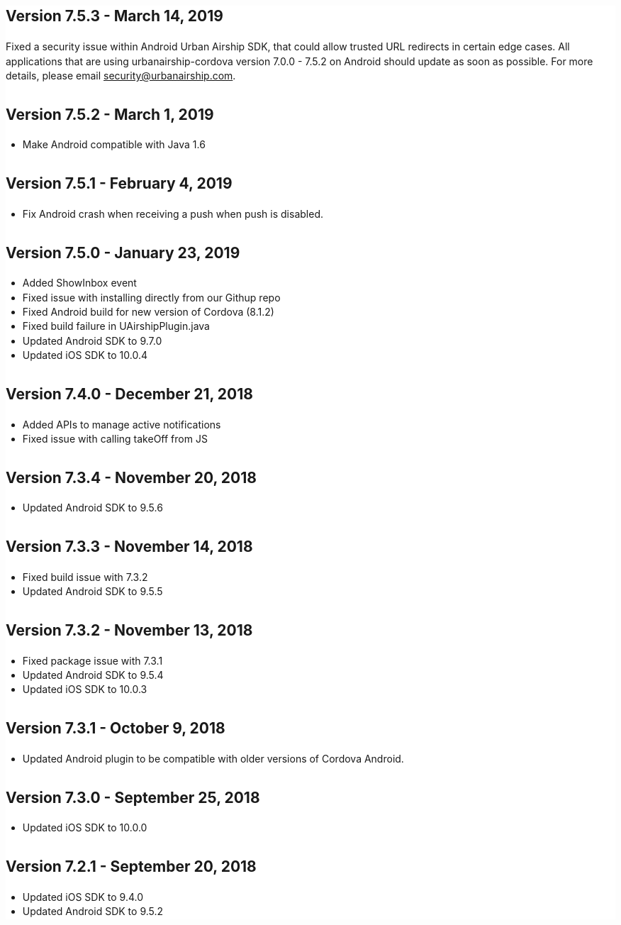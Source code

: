 ## Version 7.5.3 - March 14, 2019
Fixed a security issue within Android Urban Airship SDK, that could allow trusted
URL redirects in certain edge cases. All applications that are using
urbanairship-cordova version 7.0.0 - 7.5.2 on Android should update as soon as possible.
For more details, please email security@urbanairship.com.

## Version 7.5.2 - March 1, 2019
- Make Android compatible with Java 1.6

## Version 7.5.1 - February 4, 2019
- Fix Android crash when receiving a push when push is disabled.

## Version 7.5.0 - January 23, 2019
- Added ShowInbox event
- Fixed issue with installing directly from our Githup repo
- Fixed Android build for new version of Cordova (8.1.2)
- Fixed build failure in UAirshipPlugin.java
- Updated Android SDK to 9.7.0
- Updated iOS SDK to 10.0.4

## Version 7.4.0 - December 21, 2018
- Added APIs to manage active notifications
- Fixed issue with calling takeOff from JS

## Version 7.3.4 - November 20, 2018
- Updated Android SDK to 9.5.6

## Version 7.3.3 - November 14, 2018
- Fixed build issue with 7.3.2
- Updated Android SDK to 9.5.5

## Version 7.3.2 - November 13, 2018
- Fixed package issue with 7.3.1
- Updated Android SDK to 9.5.4
- Updated iOS SDK to 10.0.3

## Version 7.3.1 - October 9, 2018
- Updated Android plugin to be compatible with older versions of Cordova Android.

## Version 7.3.0 - September 25, 2018
- Updated iOS SDK to 10.0.0

## Version 7.2.1 - September 20, 2018
- Updated iOS SDK to 9.4.0
- Updated Android SDK to 9.5.2
